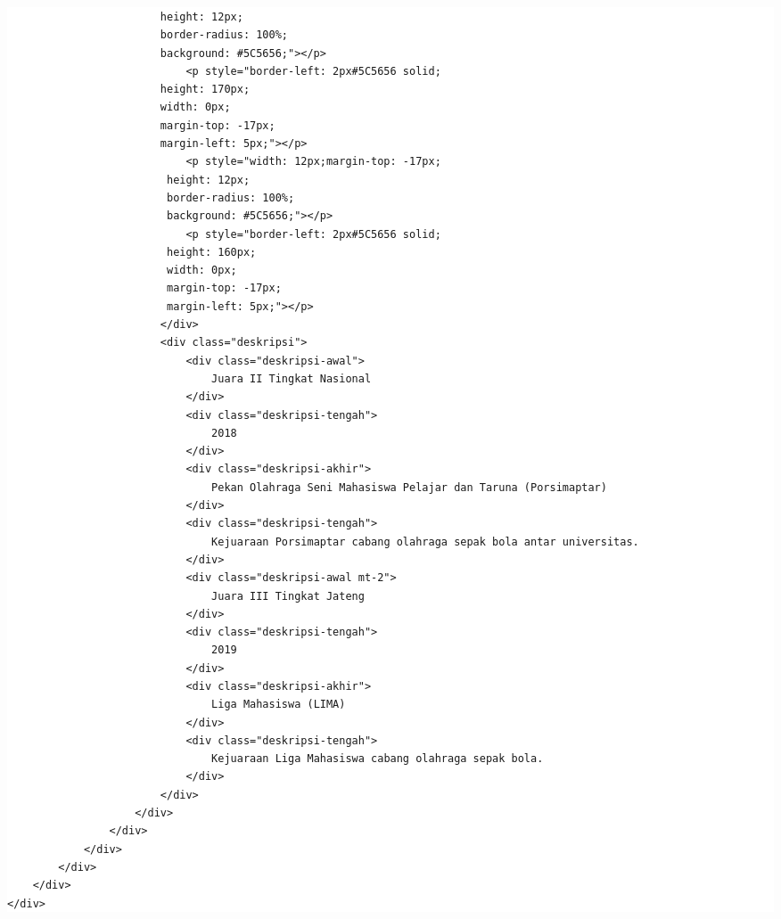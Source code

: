                             height: 12px;
                            border-radius: 100%;
                            background: #5C5656;"></p>
                                <p style="border-left: 2px#5C5656 solid;
                            height: 170px;
                            width: 0px;
                            margin-top: -17px;
                            margin-left: 5px;"></p>
                                <p style="width: 12px;margin-top: -17px;
                             height: 12px;
                             border-radius: 100%;
                             background: #5C5656;"></p>
                                <p style="border-left: 2px#5C5656 solid;
                             height: 160px;
                             width: 0px;
                             margin-top: -17px;
                             margin-left: 5px;"></p>
                            </div>
                            <div class="deskripsi">
                                <div class="deskripsi-awal">
                                    Juara II Tingkat Nasional
                                </div>
                                <div class="deskripsi-tengah">
                                    2018
                                </div>
                                <div class="deskripsi-akhir">
                                    Pekan Olahraga Seni Mahasiswa Pelajar dan Taruna (Porsimaptar)
                                </div>
                                <div class="deskripsi-tengah">
                                    Kejuaraan Porsimaptar cabang olahraga sepak bola antar universitas.
                                </div>
                                <div class="deskripsi-awal mt-2">
                                    Juara III Tingkat Jateng
                                </div>
                                <div class="deskripsi-tengah">
                                    2019
                                </div>
                                <div class="deskripsi-akhir">
                                    Liga Mahasiswa (LIMA)
                                </div>
                                <div class="deskripsi-tengah">
                                    Kejuaraan Liga Mahasiswa cabang olahraga sepak bola.
                                </div>
                            </div>
                        </div>
                    </div>
                </div>
            </div>
        </div>
    </div>

